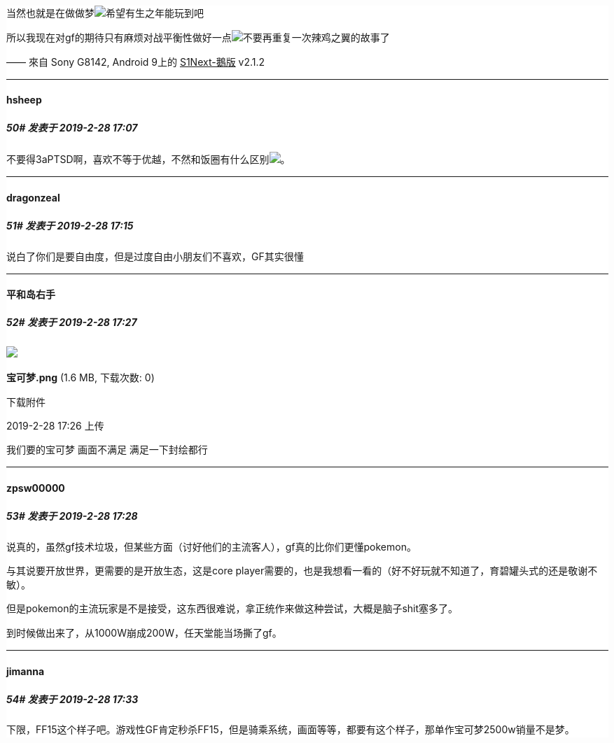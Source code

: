 当然也就是在做做梦<img src="https://static.saraba1st.com/image/smiley/face2017/067.png" referrerpolicy="no-referrer">希望有生之年能玩到吧

所以我现在对gf的期待只有麻烦对战平衡性做好一点<img src="https://static.saraba1st.com/image/smiley/face2017/067.png" referrerpolicy="no-referrer">不要再重复一次辣鸡之翼的故事了

—— 來自 Sony G8142, Android 9上的 [S1Next-鵝版](https://github.com/ykrank/S1-Next/releases) v2.1.2

*****

####  hsheep  
##### 50#       发表于 2019-2-28 17:07

不要得3aPTSD啊，喜欢不等于优越，不然和饭圈有什么区别<img src="https://static.saraba1st.com/image/smiley/face2017/002.png" referrerpolicy="no-referrer">。

*****

####  dragonzeal  
##### 51#       发表于 2019-2-28 17:15

说白了你们是要自由度，但是过度自由小朋友们不喜欢，GF其实很懂

*****

####  平和岛右手  
##### 52#       发表于 2019-2-28 17:27

<img src="https://img.saraba1st.com/forum/201902/28/172652ngib3fu7gvpffn7c.png" referrerpolicy="no-referrer">

<strong>宝可梦.png</strong> (1.6 MB, 下载次数: 0)

下载附件

2019-2-28 17:26 上传

我们要的宝可梦 画面不满足 满足一下封绘都行

*****

####  zpsw00000  
##### 53#       发表于 2019-2-28 17:28

说真的，虽然gf技术垃圾，但某些方面（讨好他们的主流客人），gf真的比你们更懂pokemon。

与其说要开放世界，更需要的是开放生态，这是core player需要的，也是我想看一看的（好不好玩就不知道了，育碧罐头式的还是敬谢不敏）。

但是pokemon的主流玩家是不是接受，这东西很难说，拿正统作来做这种尝试，大概是脑子shit塞多了。

到时候做出来了，从1000W崩成200W，任天堂能当场撕了gf。

*****

####  jimanna  
##### 54#       发表于 2019-2-28 17:33

下限，FF15这个样子吧。游戏性GF肯定秒杀FF15，但是骑乘系统，画面等等，都要有这个样子，那单作宝可梦2500w销量不是梦。
